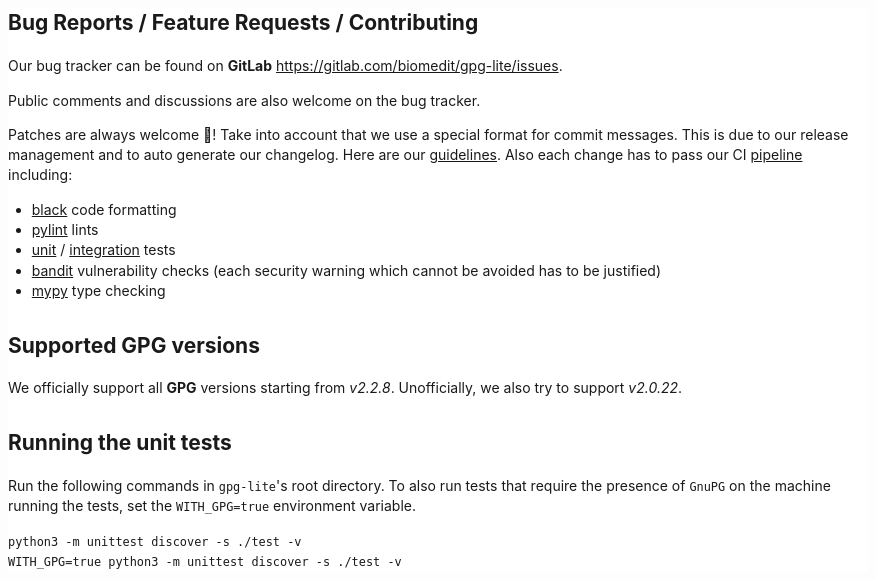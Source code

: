 ## Bug Reports / Feature Requests / Contributing

Our bug tracker can be found on **GitLab** https://gitlab.com/biomedit/gpg-lite/issues.

Public comments and discussions are also welcome on the bug tracker.

Patches are always welcome 🤗!
Take into account that we use a special format for commit messages.
This is due to our release management and to auto generate our
changelog.
Here are our [guidelines](./CONTRIBUTING.md).
Also each change has to pass our CI [pipeline](.gitlab-ci.yml)
including:

* [black](https://pypi.org/project/black/) code formatting
* [pylint](https://pylint.org/) lints
* [unit](./test/) / [integration](./integration_test/) tests
* [bandit](https://pypi.org/project/bandit/) vulnerability checks (each security warning which cannot be
  avoided has to be justified)
* [mypy](http://mypy-lang.org/) type checking

## Supported GPG versions

We officially support all **GPG** versions starting from _v2.2.8_.
Unofficially, we also try to support _v2.0.22_.

## Running the unit tests

Run the following commands in `gpg-lite`'s root directory. To also run tests
that require the presence of `GnuPG` on the machine running the tests, set the
`WITH_GPG=true` environment variable.

```shell
python3 -m unittest discover -s ./test -v
WITH_GPG=true python3 -m unittest discover -s ./test -v
```
